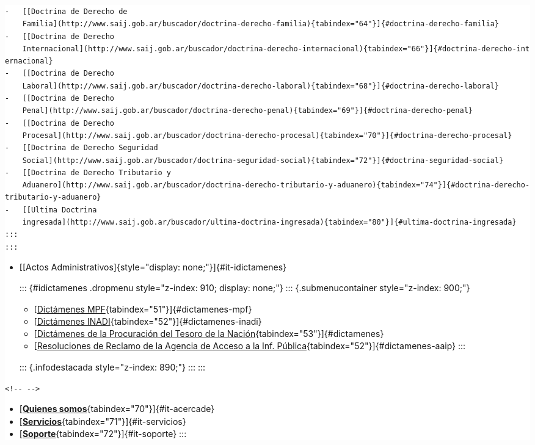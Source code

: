     -   [[Doctrina de Derecho de
        Familia](http://www.saij.gob.ar/buscador/doctrina-derecho-familia){tabindex="64"}]{#doctrina-derecho-familia}
    -   [[Doctrina de Derecho
        Internacional](http://www.saij.gob.ar/buscador/doctrina-derecho-internacional){tabindex="66"}]{#doctrina-derecho-internacional}
    -   [[Doctrina de Derecho
        Laboral](http://www.saij.gob.ar/buscador/doctrina-derecho-laboral){tabindex="68"}]{#doctrina-derecho-laboral}
    -   [[Doctrina de Derecho
        Penal](http://www.saij.gob.ar/buscador/doctrina-derecho-penal){tabindex="69"}]{#doctrina-derecho-penal}
    -   [[Doctrina de Derecho
        Procesal](http://www.saij.gob.ar/buscador/doctrina-derecho-procesal){tabindex="70"}]{#doctrina-derecho-procesal}
    -   [[Doctrina de Derecho Seguridad
        Social](http://www.saij.gob.ar/buscador/doctrina-seguridad-social){tabindex="72"}]{#doctrina-seguridad-social}
    -   [[Doctrina de Derecho Tributario y
        Aduanero](http://www.saij.gob.ar/buscador/doctrina-derecho-tributario-y-aduanero){tabindex="74"}]{#doctrina-derecho-tributario-y-aduanero}
    -   [[Ultima Doctrina
        ingresada](http://www.saij.gob.ar/buscador/ultima-doctrina-ingresada){tabindex="80"}]{#ultima-doctrina-ingresada}
    :::
    :::
-   [[Actos Administrativos]{style="display: none;"}]{#it-idictamenes}

    ::: {#idictamenes .dropmenu style="z-index: 910; display: none;"}
    ::: {.submenucontainer style="z-index: 900;"}
    -   [[Dictámenes
        MPF](http://www.saij.gob.ar/buscador/dictamenes-mpf){tabindex="51"}]{#dictamenes-mpf}
    -   [[Dictámenes
        INADI](http://www.saij.gob.ar/buscador/dictamenes-inadi){tabindex="52"}]{#dictamenes-inadi}
    -   [[Dictámenes de la Procuración del Tesoro de la
        Nación](http://www.saij.gob.ar/buscador/dictamenes){tabindex="53"}]{#dictamenes}
    -   [[Resoluciones de Reclamo de la Agencia de Acceso a la Inf.
        Pública](http://www.saij.gob.ar/buscador/dictamenes-aaip){tabindex="52"}]{#dictamenes-aaip}
    :::

    ::: {.infodestacada style="z-index: 890;"}
    :::
    :::

```{=html}
<!-- -->
```
-   [[**Quienes
    somos**](http://www.saij.gob.ar/quienes-somos){tabindex="70"}]{#it-acercade}
-   [[**Servicios**](http://www.saij.gob.ar/dossier){tabindex="71"}]{#it-servicios}
-   [[**Soporte**](http://www.saij.gob.ar/preguntas){tabindex="72"}]{#it-soporte}
:::
